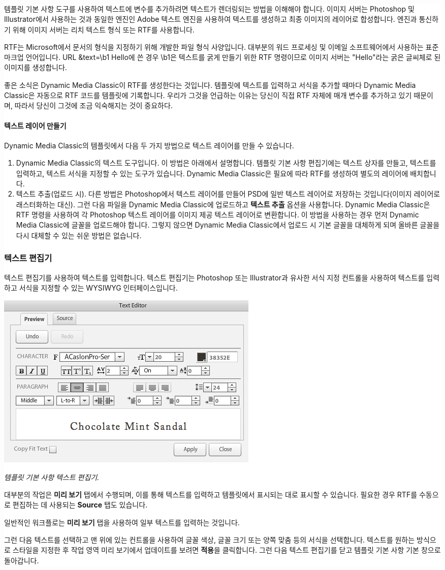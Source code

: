 템플릿 기본 사항 도구를 사용하여 텍스트에 변수를 추가하려면 텍스트가 렌더링되는 방법을 이해해야 합니다. 이미지 서버는 Photoshop 및 Illustrator에서 사용하는 것과 동일한 엔진인 Adobe 텍스트 엔진을 사용하여 텍스트를 생성하고 최종 이미지의 레이어로 합성합니다. 엔진과 통신하기 위해 이미지 서버는 리치 텍스트 형식 또는 RTF를 사용합니다.

RTF는 Microsoft에서 문서의 형식을 지정하기 위해 개발한 파일 형식 사양입니다. 대부분의 워드 프로세싱 및 이메일 소프트웨어에서 사용하는 표준 마크업 언어입니다. URL &amp;text=\b1 Hello에 쓴 경우 \b1은 텍스트를 굵게 만들기 위한 RTF 명령이므로 이미지 서버는 &quot;Hello&quot;라는 굵은 글씨체로 된 이미지를 생성합니다.

좋은 소식은 Dynamic Media Classic이 RTF를 생성한다는 것입니다. 템플릿에 텍스트를 입력하고 서식을 추가할 때마다 Dynamic Media Classic은 자동으로 RTF 코드를 템플릿에 기록합니다. 우리가 그것을 언급하는 이유는 당신이 직접 RTF 자체에 매개 변수를 추가하고 있기 때문이며, 따라서 당신이 그것에 조금 익숙해지는 것이 중요하다.

#### 텍스트 레이어 만들기

Dynamic Media Classic의 템플릿에서 다음 두 가지 방법으로 텍스트 레이어를 만들 수 있습니다.

1. Dynamic Media Classic의 텍스트 도구입니다. 이 방법은 아래에서 설명합니다. 템플릿 기본 사항 편집기에는 텍스트 상자를 만들고, 텍스트를 입력하고, 텍스트 서식을 지정할 수 있는 도구가 있습니다. Dynamic Media Classic은 필요에 따라 RTF를 생성하여 별도의 레이어에 배치합니다.
2. 텍스트 추출(업로드 시). 다른 방법은 Photoshop에서 텍스트 레이어를 만들어 PSD에 일반 텍스트 레이어로 저장하는 것입니다(이미지 레이어로 래스터화하는 대신). 그런 다음 파일을 Dynamic Media Classic에 업로드하고 **텍스트 추출** 옵션을 사용합니다. Dynamic Media Classic은 RTF 명령을 사용하여 각 Photoshop 텍스트 레이어를 이미지 제공 텍스트 레이어로 변환합니다. 이 방법을 사용하는 경우 먼저 Dynamic Media Classic에 글꼴을 업로드해야 합니다. 그렇지 않으면 Dynamic Media Classic에서 업로드 시 기본 글꼴을 대체하게 되며 올바른 글꼴을 다시 대체할 수 있는 쉬운 방법은 없습니다.

### 텍스트 편집기

텍스트 편집기를 사용하여 텍스트를 입력합니다. 텍스트 편집기는 Photoshop 또는 Illustrator과 유사한 서식 지정 컨트롤을 사용하여 텍스트를 입력하고 서식을 지정할 수 있는 WYSIWYG 인터페이스입니다.

![이미지](assets/basic-templates/basic-templates-9.jpg)

_템플릿 기본 사항 텍스트 편집기._

대부분의 작업은 **미리 보기** 탭에서 수행되며, 이를 통해 텍스트를 입력하고 템플릿에서 표시되는 대로 표시할 수 있습니다. 필요한 경우 RTF를 수동으로 편집하는 데 사용되는 **Source** 탭도 있습니다.

일반적인 워크플로는 **미리 보기** 탭을 사용하여 일부 텍스트를 입력하는 것입니다.

그런 다음 텍스트를 선택하고 맨 위에 있는 컨트롤을 사용하여 글꼴 색상, 글꼴 크기 또는 양쪽 맞춤 등의 서식을 선택합니다. 텍스트를 원하는 방식으로 스타일을 지정한 후 작업 영역 미리 보기에서 업데이트를 보려면 **적용**&#x200B;을 클릭합니다. 그런 다음 텍스트 편집기를 닫고 템플릿 기본 사항 기본 창으로 돌아갑니다.
